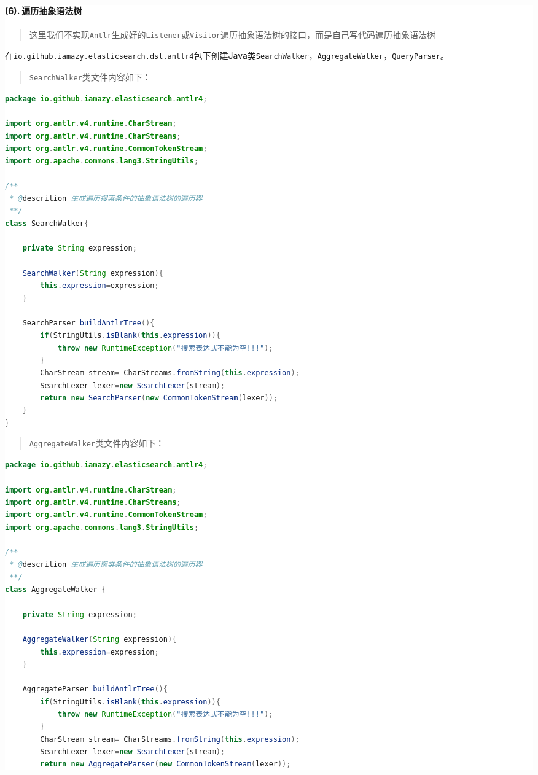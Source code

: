 #### (6). 遍历抽象语法树
> 这里我们不实现`Antlr`生成好的`Listener`或`Visitor`遍历抽象语法树的接口，而是自己写代码遍历抽象语法树

在`io.github.iamazy.elasticsearch.dsl.antlr4`包下创建Java类`SearchWalker`，`AggregateWalker`，`QueryParser`。

> `SearchWalker`类文件内容如下：

```java
package io.github.iamazy.elasticsearch.antlr4;

import org.antlr.v4.runtime.CharStream;
import org.antlr.v4.runtime.CharStreams;
import org.antlr.v4.runtime.CommonTokenStream;
import org.apache.commons.lang3.StringUtils;

/**
 * @descrition 生成遍历搜索条件的抽象语法树的遍历器
 **/
class SearchWalker{

    private String expression;

    SearchWalker(String expression){
        this.expression=expression;
    }

    SearchParser buildAntlrTree(){
        if(StringUtils.isBlank(this.expression)){
            throw new RuntimeException("搜索表达式不能为空!!!");
        }
        CharStream stream= CharStreams.fromString(this.expression);
        SearchLexer lexer=new SearchLexer(stream);
        return new SearchParser(new CommonTokenStream(lexer));
    }
}
```

> `AggregateWalker`类文件内容如下：

```java
package io.github.iamazy.elasticsearch.antlr4;

import org.antlr.v4.runtime.CharStream;
import org.antlr.v4.runtime.CharStreams;
import org.antlr.v4.runtime.CommonTokenStream;
import org.apache.commons.lang3.StringUtils;

/**
 * @descrition 生成遍历聚类条件的抽象语法树的遍历器
 **/
class AggregateWalker {

    private String expression;

    AggregateWalker(String expression){
        this.expression=expression;
    }

    AggregateParser buildAntlrTree(){
        if(StringUtils.isBlank(this.expression)){
            throw new RuntimeException("搜索表达式不能为空!!!");
        }
        CharStream stream= CharStreams.fromString(this.expression);
        SearchLexer lexer=new SearchLexer(stream);
        return new AggregateParser(new CommonTokenStream(lexer));
```